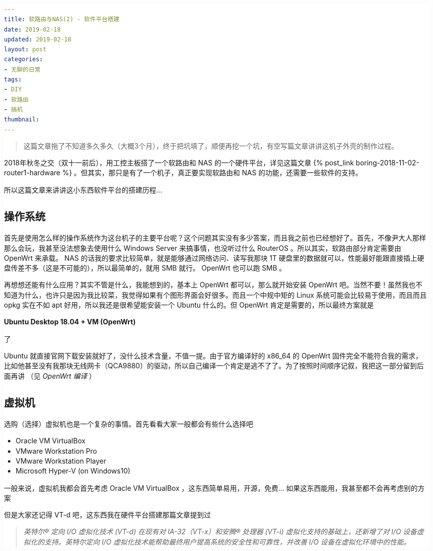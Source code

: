 ```yaml
---
title: 软路由与NAS(2) - 软件平台搭建
date: 2019-02-18
updated: 2019-02-18
layout: post
categories:
- 无聊的日常
tags:
- DIY
- 软路由
- 搞机
thumbnail:
---
```


> 这篇文章拖了不知道多久多久（大概3个月），终于把坑填了，顺便再挖一个坑，有空写篇文章讲讲这机子外壳的制作过程。

2018年秋冬之交（双十一前后），用工控主板搭了一个软路由和 NAS 的一个硬件平台，详见这篇文章 {% post_link boring-2018-11-02-router1-hardware %} 。但其实，那只是有了一个机子，真正要实现软路由和 NAS 的功能，还需要一些软件的支持。

所以这篇文章来讲讲这小东西软件平台的搭建历程...

## 操作系统

首先是使用怎么样的操作系统作为这台机子的主要平台呢？这个问题其实没有多少答案，而且我之前也已经想好了。首先，不像尹大人那样那么会玩，我甚至没法想象去使用什么 Windows Server 来搞事情，也没听过什么 RouterOS 。所以其实，软路由部分肯定需要由 OpenWrt 来承载。 NAS 的话我的要求比较简单，就是能够通过网络访问、读写我那块 1T 硬盘里的数据就可以，性能最好能跟直接插上硬盘传差不多（这是不可能的），所以最简单的，就用 SMB 就行。 OpenWrt 也可以跑 SMB 。

再想想还能有什么应用？其实不管是什么，我能想到的，基本上 OpenWrt 都可以，那么就开始安装 OpenWrt 吧。当然不要！虽然我也不知道为什么，也许只是因为我比较菜，我觉得如果有个图形界面会好很多。而且一个中规中矩的 Linux 系统可能会比较易于使用，而且而且 opkg 实在不如 apt 好用，所以我还是很希望能安装一个 Ubuntu 什么的。但 OpenWrt 肯定是需要的，所以最终方案就是

**Ubuntu Desktop 18.04 + VM (OpenWrt)**

了

Ubuntu 就直接官网下载安装就好了，没什么技术含量，不值一提。由于官方编译好的 x86_64 的 OpenWrt 固件完全不能符合我的需求，比如他甚至没有我那块无线网卡（QCA9880）的驱动，所以自己编译一个肯定是逃不了了。为了按照时间顺序记叙，我把这一部分留到后面再讲 （见 *OpenWrt 编译* ）

## 虚拟机

选购（选择）虚拟机也是一个复杂的事情。首先看看大家一般都会有些什么选择吧

- Oracle VM VirtualBox
- VMware Workstation Pro
- VMware Workstation Player
- Microsoft Hyper-V (on Windows10)

一般来说，虚拟机我都会首先考虑 Oracle VM VirtualBox ，这东西简单易用，开源，免费... 如果这东西能用，我甚至都不会再考虑别的方案

但是大家还记得 VT-d 吧，这东西我在硬件平台搭建那篇文章提到过

> *英特尔&reg; 定向 I/O 虚拟化技术 (VT-d) 在现有对 IA-32（VT-x）和安腾&reg; 处理器 (VT-i) 虚拟化支持的基础上，还新增了对 I/O 设备虚拟化的支持。英特尔定向 I/O 虚拟化技术能帮助最终用户提高系统的安全性和可靠性，并改善 I/O 设备在虚拟化环境中的性能。*
